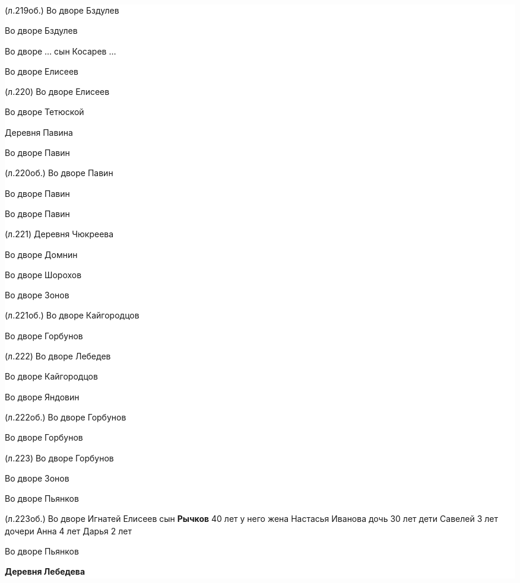 (л.219об.) Во дворе Бздулев

Во дворе Бздулев

Во дворе … сын Косарев …

Во дворе Елисеев

(л.220) Во дворе Елисеев

Во дворе Тетюской



Деревня Павина



Во дворе Павин

(л.220об.) Во дворе Павин

Во дворе Павин

Во дворе Павин



(л.221) Деревня Чюкреева



Во дворе Домнин

Во дворе Шорохов

Во дворе Зонов

(л.221об.) Во дворе Кайгородцов

Во дворе Горбунов

(л.222) Во дворе Лебедев

Во дворе Кайгородцов

Во дворе Яндовин

(л.222об.) Во дворе Горбунов

Во дворе Горбунов

(л.223) Во дворе Горбунов

Во дворе Зонов

Во дворе Пьянков

(л.223об.) Во дворе Игнатей Елисеев сын **Рычков** 40 лет у него жена Настасья Иванова дочь 30 лет дети Савелей 3 лет дочери Анна 4 лет Дарья 2 лет

Во дворе Пьянков



**Деревня Лебедева**



